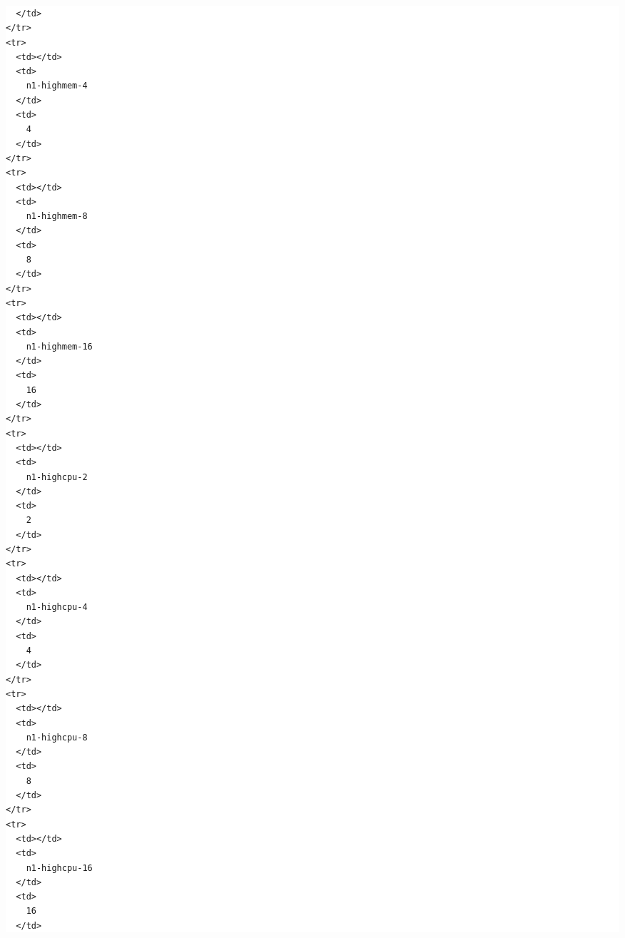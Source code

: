       </td>
    </tr>
    <tr>
      <td></td>
      <td>
        n1-highmem-4
      </td>
      <td>
        4
      </td>
    </tr>
    <tr>
      <td></td>
      <td>
        n1-highmem-8
      </td>
      <td>
        8
      </td>
    </tr>
    <tr>
      <td></td>
      <td>
        n1-highmem-16
      </td>
      <td>
        16
      </td>
    </tr>
    <tr>
      <td></td>
      <td>
        n1-highcpu-2
      </td>
      <td>
        2
      </td>
    </tr>
    <tr>
      <td></td>
      <td>
        n1-highcpu-4
      </td>
      <td>
        4
      </td>
    </tr>
    <tr>
      <td></td>
      <td>
        n1-highcpu-8
      </td>
      <td>
        8
      </td>
    </tr>
    <tr>
      <td></td>
      <td>
        n1-highcpu-16
      </td>
      <td>
        16
      </td>